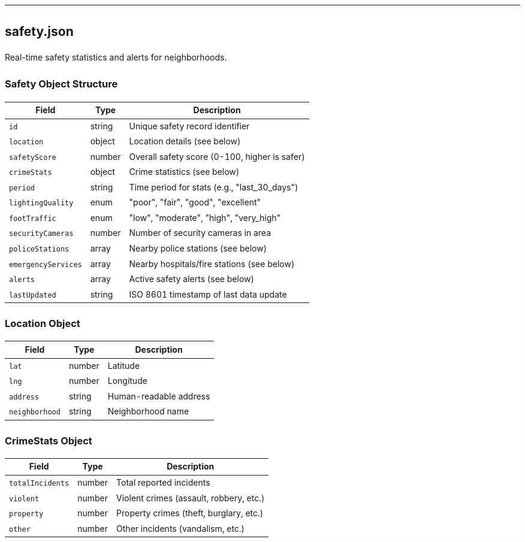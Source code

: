 
---

## safety.json

Real-time safety statistics and alerts for neighborhoods.

### Safety Object Structure

| Field               | Type   | Description                                   |
| ------------------- | ------ | --------------------------------------------- |
| `id`                | string | Unique safety record identifier               |
| `location`          | object | Location details (see below)                  |
| `safetyScore`       | number | Overall safety score (0-100, higher is safer) |
| `crimeStats`        | object | Crime statistics (see below)                  |
| `period`            | string | Time period for stats (e.g., "last_30_days")  |
| `lightingQuality`   | enum   | "poor", "fair", "good", "excellent"           |
| `footTraffic`       | enum   | "low", "moderate", "high", "very_high"        |
| `securityCameras`   | number | Number of security cameras in area            |
| `policeStations`    | array  | Nearby police stations (see below)            |
| `emergencyServices` | array  | Nearby hospitals/fire stations (see below)    |
| `alerts`            | array  | Active safety alerts (see below)              |
| `lastUpdated`       | string | ISO 8601 timestamp of last data update        |

### Location Object

| Field          | Type   | Description            |
| -------------- | ------ | ---------------------- |
| `lat`          | number | Latitude               |
| `lng`          | number | Longitude              |
| `address`      | string | Human-readable address |
| `neighborhood` | string | Neighborhood name      |

### CrimeStats Object

| Field            | Type   | Description                             |
| ---------------- | ------ | --------------------------------------- |
| `totalIncidents` | number | Total reported incidents                |
| `violent`        | number | Violent crimes (assault, robbery, etc.) |
| `property`       | number | Property crimes (theft, burglary, etc.) |
| `other`          | number | Other incidents (vandalism, etc.)       |
